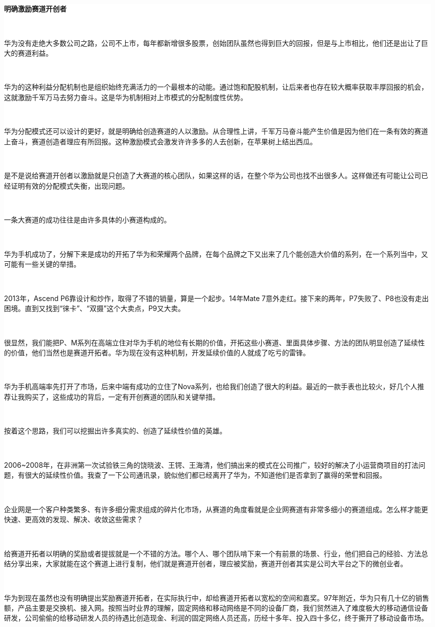 **明确激励赛道开创者**

&nbsp;

华为没有走绝大多数公司之路，公司不上市，每年都新增很多股票，创始团队虽然也得到巨大的回报，但是与上市相比，他们还是出让了巨大的赛道利益。

&nbsp;

华为的这种利益分配机制也是组织始终充满活力的一个最根本的动能。通过饱和配股机制，让后来者也存在较大概率获取丰厚回报的机会，这就激励千军万马去努力奋斗。这是华为机制相对上市模式的分配制度性优势。

&nbsp;

华为分配模式还可以设计的更好，就是明确给创造赛道的人以激励。从合理性上讲，千军万马奋斗能产生价值是因为他们在一条有效的赛道上奋斗，赛道创造者理应有所回报。这种激励模式会激发许许多多的人去创新，在苹果树上结出西瓜。

&nbsp;

是不是说给赛道开创者以激励就是只创造了大赛道的核心团队，如果这样的话，在整个华为公司也找不出很多人。这样做还有可能让公司已经证明有效的分配模式失衡，出现问题。

&nbsp;

一条大赛道的成功往往是由许多具体的小赛道构成的。

&nbsp;

华为手机成功了，分解下来是成功的开拓了华为和荣耀两个品牌，在每个品牌之下又出来了几个能创造大价值的系列，在一个系列当中，又可能有一些关键的举措。

&nbsp;

2013年，Ascend P6靠设计和炒作，取得了不错的销量，算是一个起步。14年Mate 7意外走红。接下来的两年，P7失败了、P8也没有走出困境。直到又找到“徕卡”、“双摄”这个大卖点，P9又大卖。

&nbsp;

很显然，我们能把P、M系列在高端立住对华为手机的地位有长期的价值，开拓这些小赛道、里面具体步骤、方法的团队明显创造了延续性的价值，他们当然也是赛道开拓者。华为现在没有这种机制，开发延续价值的人就成了吃亏的雷锋。

&nbsp;

华为手机高端率先打开了市场，后来中端有成功的立住了Nova系列，也给我们创造了很大的利益。最近的一款手表也比较火，好几个人推荐让我购买了，这些成功的背后，一定有开创赛道的团队和关键举措。

&nbsp;

按着这个思路，我们可以挖掘出许多真实的、创造了延续性价值的英雄。

&nbsp;

2006~2008年，在非洲第一次试验铁三角的饶晓波、王锷、王海清，他们搞出来的模式在公司推广，较好的解决了小运营商项目的打法问题，有很大的延续性价值。我查了一下公司通讯录，貌似他们都已经离开了华为，不知道他们是否拿到了赢得的荣誉和回报。

&nbsp;

企业网是一个客户种类繁多、有许多细分需求组成的碎片化市场，从赛道的角度看就是企业网赛道有非常多细小的赛道组成。怎么样才能更快速、更高效的发现、解决、收敛这些需求？

&nbsp;

给赛道开拓者以明确的奖励或者提拔就是一个不错的方法。哪个人、哪个团队啃下来一个有前景的场景、行业，他们把自己的经验、方法总结分享出来，大家就能在这个赛道上进行复制，他们就是赛道开创者，理应被奖励，赛道开创者其实是公司大平台之下的微创业者。

&nbsp;

华为到现在虽然也没有明确提出奖励赛道开拓者，在实际执行中，却给赛道开拓者以宽松的空间和嘉奖。97年附近，华为只有几十亿的销售额，产品主要是交换机、接入网。按照当时业界的理解，固定网络和移动网络是不同的设备厂商，我们贸然进入了难度极大的移动通信设备研发，公司偷偷的给移动研发人员的待遇比创造现金、利润的固定网络人员还高，历经十多年、投入四十多亿，终于撕开了移动设备市场。
